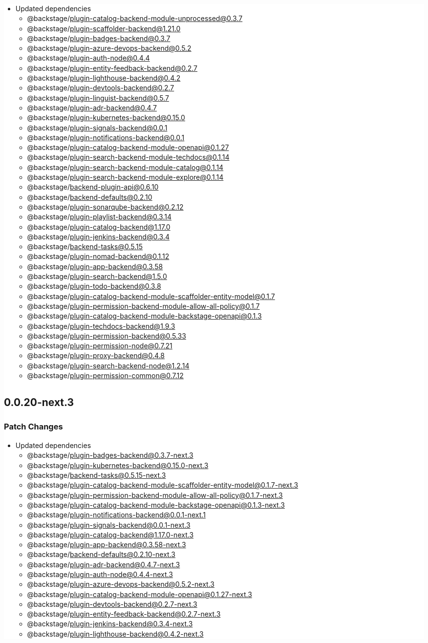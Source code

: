 - Updated dependencies
  - @backstage/plugin-catalog-backend-module-unprocessed@0.3.7
  - @backstage/plugin-scaffolder-backend@1.21.0
  - @backstage/plugin-badges-backend@0.3.7
  - @backstage/plugin-azure-devops-backend@0.5.2
  - @backstage/plugin-auth-node@0.4.4
  - @backstage/plugin-entity-feedback-backend@0.2.7
  - @backstage/plugin-lighthouse-backend@0.4.2
  - @backstage/plugin-devtools-backend@0.2.7
  - @backstage/plugin-linguist-backend@0.5.7
  - @backstage/plugin-adr-backend@0.4.7
  - @backstage/plugin-kubernetes-backend@0.15.0
  - @backstage/plugin-signals-backend@0.0.1
  - @backstage/plugin-notifications-backend@0.0.1
  - @backstage/plugin-catalog-backend-module-openapi@0.1.27
  - @backstage/plugin-search-backend-module-techdocs@0.1.14
  - @backstage/plugin-search-backend-module-catalog@0.1.14
  - @backstage/plugin-search-backend-module-explore@0.1.14
  - @backstage/backend-plugin-api@0.6.10
  - @backstage/backend-defaults@0.2.10
  - @backstage/plugin-sonarqube-backend@0.2.12
  - @backstage/plugin-playlist-backend@0.3.14
  - @backstage/plugin-catalog-backend@1.17.0
  - @backstage/plugin-jenkins-backend@0.3.4
  - @backstage/backend-tasks@0.5.15
  - @backstage/plugin-nomad-backend@0.1.12
  - @backstage/plugin-app-backend@0.3.58
  - @backstage/plugin-search-backend@1.5.0
  - @backstage/plugin-todo-backend@0.3.8
  - @backstage/plugin-catalog-backend-module-scaffolder-entity-model@0.1.7
  - @backstage/plugin-permission-backend-module-allow-all-policy@0.1.7
  - @backstage/plugin-catalog-backend-module-backstage-openapi@0.1.3
  - @backstage/plugin-techdocs-backend@1.9.3
  - @backstage/plugin-permission-backend@0.5.33
  - @backstage/plugin-permission-node@0.7.21
  - @backstage/plugin-proxy-backend@0.4.8
  - @backstage/plugin-search-backend-node@1.2.14
  - @backstage/plugin-permission-common@0.7.12

## 0.0.20-next.3

### Patch Changes

- Updated dependencies
  - @backstage/plugin-badges-backend@0.3.7-next.3
  - @backstage/plugin-kubernetes-backend@0.15.0-next.3
  - @backstage/backend-tasks@0.5.15-next.3
  - @backstage/plugin-catalog-backend-module-scaffolder-entity-model@0.1.7-next.3
  - @backstage/plugin-permission-backend-module-allow-all-policy@0.1.7-next.3
  - @backstage/plugin-catalog-backend-module-backstage-openapi@0.1.3-next.3
  - @backstage/plugin-notifications-backend@0.0.1-next.1
  - @backstage/plugin-signals-backend@0.0.1-next.3
  - @backstage/plugin-catalog-backend@1.17.0-next.3
  - @backstage/plugin-app-backend@0.3.58-next.3
  - @backstage/backend-defaults@0.2.10-next.3
  - @backstage/plugin-adr-backend@0.4.7-next.3
  - @backstage/plugin-auth-node@0.4.4-next.3
  - @backstage/plugin-azure-devops-backend@0.5.2-next.3
  - @backstage/plugin-catalog-backend-module-openapi@0.1.27-next.3
  - @backstage/plugin-devtools-backend@0.2.7-next.3
  - @backstage/plugin-entity-feedback-backend@0.2.7-next.3
  - @backstage/plugin-jenkins-backend@0.3.4-next.3
  - @backstage/plugin-lighthouse-backend@0.4.2-next.3